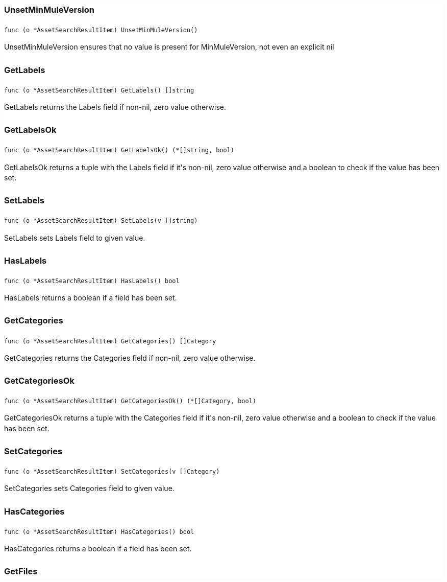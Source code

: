 ### UnsetMinMuleVersion
`func (o *AssetSearchResultItem) UnsetMinMuleVersion()`

UnsetMinMuleVersion ensures that no value is present for MinMuleVersion, not even an explicit nil
### GetLabels

`func (o *AssetSearchResultItem) GetLabels() []string`

GetLabels returns the Labels field if non-nil, zero value otherwise.

### GetLabelsOk

`func (o *AssetSearchResultItem) GetLabelsOk() (*[]string, bool)`

GetLabelsOk returns a tuple with the Labels field if it's non-nil, zero value otherwise
and a boolean to check if the value has been set.

### SetLabels

`func (o *AssetSearchResultItem) SetLabels(v []string)`

SetLabels sets Labels field to given value.

### HasLabels

`func (o *AssetSearchResultItem) HasLabels() bool`

HasLabels returns a boolean if a field has been set.

### GetCategories

`func (o *AssetSearchResultItem) GetCategories() []Category`

GetCategories returns the Categories field if non-nil, zero value otherwise.

### GetCategoriesOk

`func (o *AssetSearchResultItem) GetCategoriesOk() (*[]Category, bool)`

GetCategoriesOk returns a tuple with the Categories field if it's non-nil, zero value otherwise
and a boolean to check if the value has been set.

### SetCategories

`func (o *AssetSearchResultItem) SetCategories(v []Category)`

SetCategories sets Categories field to given value.

### HasCategories

`func (o *AssetSearchResultItem) HasCategories() bool`

HasCategories returns a boolean if a field has been set.

### GetFiles
